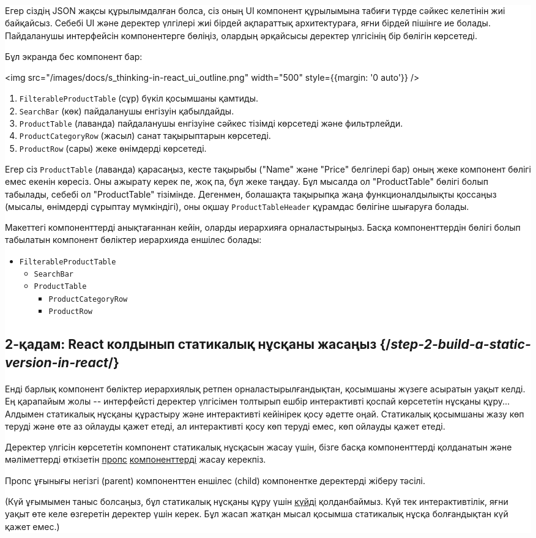 Егер сіздің JSON жақсы құрылымдалған болса, cіз оның UI компонент құрылымына табиғи түрде сәйкес келетінін жиі байқайсыз. Себебі UI және деректер үлгілері жиі бірдей ақпараттық архитектураға, яғни бірдей пішінге ие болады. Пайдаланушы интерфейсін компонентерге бөліңіз, олардың әрқайсысы деректер үлгісінің бір бөлігін көрсетеді.

Бұл экранда бес компонент бар:

<FullWidth>

<CodeDiagram flip>

<img src="/images/docs/s_thinking-in-react_ui_outline.png" width="500" style={{margin: '0 auto'}} />

1. `FilterableProductTable` (сұр) бүкіл қосымшаны қамтиды.
2. `SearchBar` (көк) пайдаланушы енгізуін қабылдайды.
3. `ProductTable` (лаванда) пайдаланушы енгізуіне сәйкес тізімді көрсетеді және фильтрлейди.
4. `ProductCategoryRow` (жасыл) санат тақырыптарын көрсетеді.
5. `ProductRow`	(сары) жеке өнімдерді көрсетеді.

</CodeDiagram>

</FullWidth>

Егер сіз `ProductTable` (лаванда) қарасаңыз, кесте тақырыбы ("Name" және "Price" белгілері бар) оның жеке компонент бөлігі емес екенін көресіз. Оны ажырату керек пе, жоқ па, бұл жеке таңдау. Бұл мысалда ол "ProductTable" бөлігі болып табылады, себебі ол "ProductTable" тізімінде. Дегенмен, болашақта тақырыпқа жаңа функционалдылықты қоссаңыз (мысалы, өнімдерді сұрыптау мүмкіндігі), оны оқшау `ProductTableHeader` құрамдас бөлігіне шығаруға болады.

Макеттегі компоненттерді анықтағаннан кейін, оларды иерархияға орналастырыңыз. Басқа компоненттердін бөлігі болып табылатын компонент бөліктер иерархияда еншілес болады:

* `FilterableProductTable`
    * `SearchBar`
    * `ProductTable`
        * `ProductCategoryRow`
        * `ProductRow`

## 2-қадам: React колдынып статикалық нұсқаны жасаңыз {/*step-2-build-a-static-version-in-react*/}

Енді барлық компонент бөліктер иерархиялық ретпен орналастырылғандықтан, қосымшаны жүзеге асыратын уақыт келді. Ең қарапайым жолы -- интерфейсті деректер үлгісімен толтырып ешбір интерактивті қоспай көрсететін нұсқаны құру... Алдымен статикалық нұсқаны құрастыру және интерактивті кейінірек қосу әдетте оңай. Статикалық қосымшаны жазу көп теруді және өте аз ойлауды қажет етеді, ал интерактивті қосу көп теруді емес, көп ойлауды қажет етеді.

Деректер үлгісін көрсететін компонент статикалық нұсқасын жасау үшін, бізге басқа компоненттерді қолданатын және мәліметтерді өткізетін [пропс](/learn/passing-props-to-a-component) [компоненттерді](/learn/your-first-component) жасау керекпіз. 

Пропс ұғынығы негізгі (parent) компоненттен еншілес (child) компонентке деректерді жіберу тәсілi.

(Күй ұғымымен таныс болсаңыз, бұл статикалық нұсқаны құру үшін [күйді](/learn/state-a-components-memory) қолданбаймыз. Күй тек интерактивтілік, яғни уақыт өте келе өзгеретін деректер үшін керек. Бұл жасап жатқан мысал қосымша статикалық нұсқа болғандықтан күй қажет емес.)
